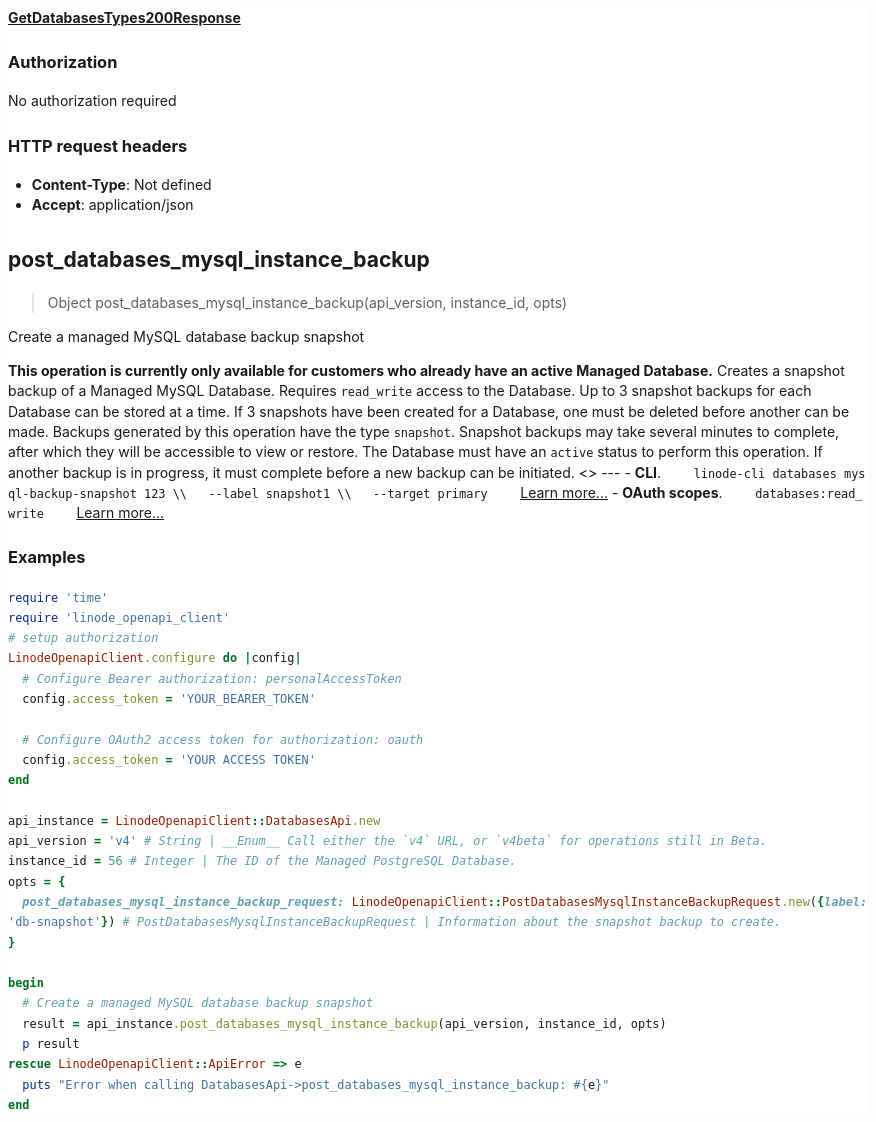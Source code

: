 [**GetDatabasesTypes200Response**](GetDatabasesTypes200Response.md)

### Authorization

No authorization required

### HTTP request headers

- **Content-Type**: Not defined
- **Accept**: application/json


## post_databases_mysql_instance_backup

> Object post_databases_mysql_instance_backup(api_version, instance_id, opts)

Create a managed MySQL database backup snapshot

__This operation is currently only available for customers who already have an active Managed Database.__  Creates a snapshot backup of a Managed MySQL Database.  Requires `read_write` access to the Database.  Up to 3 snapshot backups for each Database can be stored at a time. If 3 snapshots have been created for a Database, one must be deleted before another can be made.  Backups generated by this operation have the type `snapshot`. Snapshot backups may take several minutes to complete, after which they will be accessible to view or restore.  The Database must have an `active` status to perform this operation. If another backup is in progress, it must complete before a new backup can be initiated.   <<LB>>  ---   - __CLI__.      ```     linode-cli databases mysql-backup-snapshot 123 \\   --label snapshot1 \\   --target primary     ```      [Learn more...](https://www.linode.com/docs/products/tools/cli/get-started/)  - __OAuth scopes__.      ```     databases:read_write     ```      [Learn more...](https://techdocs.akamai.com/linode-api/reference/get-started#oauth)

### Examples

```ruby
require 'time'
require 'linode_openapi_client'
# setup authorization
LinodeOpenapiClient.configure do |config|
  # Configure Bearer authorization: personalAccessToken
  config.access_token = 'YOUR_BEARER_TOKEN'

  # Configure OAuth2 access token for authorization: oauth
  config.access_token = 'YOUR ACCESS TOKEN'
end

api_instance = LinodeOpenapiClient::DatabasesApi.new
api_version = 'v4' # String | __Enum__ Call either the `v4` URL, or `v4beta` for operations still in Beta.
instance_id = 56 # Integer | The ID of the Managed PostgreSQL Database.
opts = {
  post_databases_mysql_instance_backup_request: LinodeOpenapiClient::PostDatabasesMysqlInstanceBackupRequest.new({label: 'db-snapshot'}) # PostDatabasesMysqlInstanceBackupRequest | Information about the snapshot backup to create.
}

begin
  # Create a managed MySQL database backup snapshot
  result = api_instance.post_databases_mysql_instance_backup(api_version, instance_id, opts)
  p result
rescue LinodeOpenapiClient::ApiError => e
  puts "Error when calling DatabasesApi->post_databases_mysql_instance_backup: #{e}"
end
```
